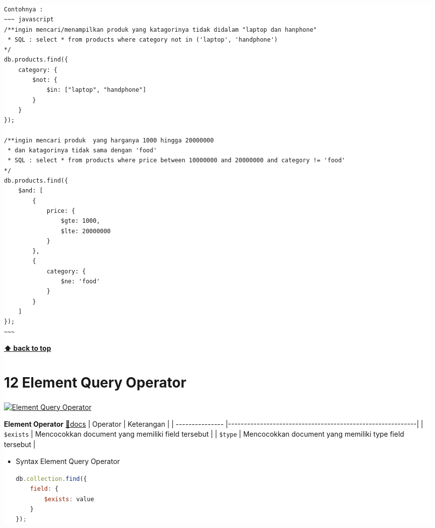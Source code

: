     Contohnya :
    ~~~ javascript
    /**ingin mencari/menampilkan produk yang katagorinya tidak didalam "laptop dan hanphone" 
     * SQL : select * from products where category not in ('laptop', 'handphone')
    */
    db.products.find({
        category: {
            $not: {
                $in: ["laptop", "handphone"]
            }
        }
    });

    /**ingin mencari produk  yang harganya 1000 hingga 20000000 
     * dan katagorinya tidak sama dengan 'food'
     * SQL : select * from products where price between 10000000 and 20000000 and category != 'food'
    */
    db.products.find({
        $and: [
            {
                price: {
                    $gte: 1000,
                    $lte: 20000000
                }
            },
            {
                category: {
                    $ne: 'food'
                }
            }
        ]
    });
    ~~~

**[⬆ back to top](#top)**

# 12 Element Query Operator
[![Element Query Operator](http://img.youtube.com/vi/Qm5PHB0ZAXw/0.jpg)](http://www.youtube.com/watch?v=Qm5PHB0ZAXw)  

**Element Operator** [:link:docs](https://docs.mongodb.com/manual/reference/operator/query-element/)
  | Operator        | Keterangan                                                  | 
  | --------------- |-----------------------------------------------------------|
  | `$exists`         | Mencocokkan document yang memiliki field tersebut           |
  | `$type`           | Mencocokkan document yang memiliki type field tersebut      | 


+ Syntax Element Query Operator 
    ~~~ javascript
    db.collection.find({
        field: {
            $exists: value
        }
    });
    ~~~
